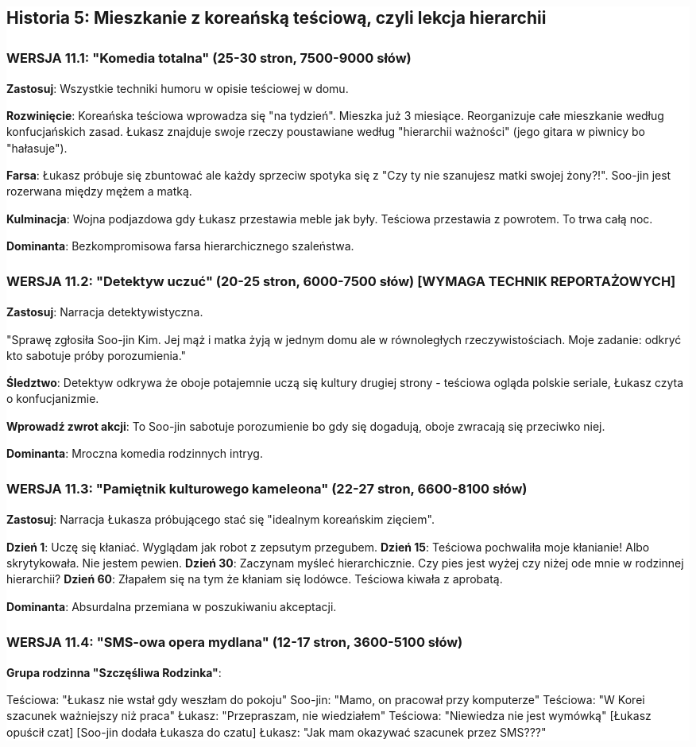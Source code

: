 ## Historia 5: Mieszkanie z koreańską teściową, czyli lekcja hierarchii

### WERSJA 11.1: "Komedia totalna" (25-30 stron, 7500-9000 słów)

**Zastosuj**: Wszystkie techniki humoru w opisie teściowej w domu.

**Rozwinięcie**: Koreańska teściowa wprowadza się "na tydzień". Mieszka już 3 miesiące. Reorganizuje całe mieszkanie według konfucjańskich zasad. Łukasz znajduje swoje rzeczy poustawiane według "hierarchii ważności" (jego gitara w piwnicy bo "hałasuje").

**Farsa**: Łukasz próbuje się zbuntować ale każdy sprzeciw spotyka się z "Czy ty nie szanujesz matki swojej żony?!". Soo-jin jest rozerwana między mężem a matką.

**Kulminacja**: Wojna podjazdowa gdy Łukasz przestawia meble jak były. Teściowa przestawia z powrotem. To trwa całą noc.

**Dominanta**: Bezkompromisowa farsa hierarchicznego szaleństwa.

### WERSJA 11.2: "Detektyw uczuć" (20-25 stron, 6000-7500 słów) [WYMAGA TECHNIK REPORTAŻOWYCH]

**Zastosuj**: Narracja detektywistyczna.

"Sprawę zgłosiła Soo-jin Kim. Jej mąż i matka żyją w jednym domu ale w równoległych rzeczywistościach. Moje zadanie: odkryć kto sabotuje próby porozumienia."

**Śledztwo**: Detektyw odkrywa że oboje potajemnie uczą się kultury drugiej strony - teściowa ogląda polskie seriale, Łukasz czyta o konfucjanizmie.

**Wprowadź zwrot akcji**: To Soo-jin sabotuje porozumienie bo gdy się dogadują, oboje zwracają się przeciwko niej.

**Dominanta**: Mroczna komedia rodzinnych intryg.

### WERSJA 11.3: "Pamiętnik kulturowego kameleona" (22-27 stron, 6600-8100 słów)

**Zastosuj**: Narracja Łukasza próbującego stać się "idealnym koreańskim zięciem".

**Dzień 1**: Uczę się kłaniać. Wyglądam jak robot z zepsutym przegubem.
**Dzień 15**: Teściowa pochwaliła moje kłanianie! Albo skrytykowała. Nie jestem pewien.
**Dzień 30**: Zaczynam myśleć hierarchicznie. Czy pies jest wyżej czy niżej ode mnie w rodzinnej hierarchii?
**Dzień 60**: Złapałem się na tym że kłaniam się lodówce. Teściowa kiwała z aprobatą.

**Dominanta**: Absurdalna przemiana w poszukiwaniu akceptacji.

### WERSJA 11.4: "SMS-owa opera mydlana" (12-17 stron, 3600-5100 słów)

**Grupa rodzinna "Szczęśliwa Rodzinka"**:

Teściowa: "Łukasz nie wstał gdy weszłam do pokoju"
Soo-jin: "Mamo, on pracował przy komputerze"
Teściowa: "W Korei szacunek ważniejszy niż praca"
Łukasz: "Przepraszam, nie wiedziałem"
Teściowa: "Niewiedza nie jest wymówką"
[Łukasz opuścił czat]
[Soo-jin dodała Łukasza do czatu]
Łukasz: "Jak mam okazywać szacunek przez SMS???"
